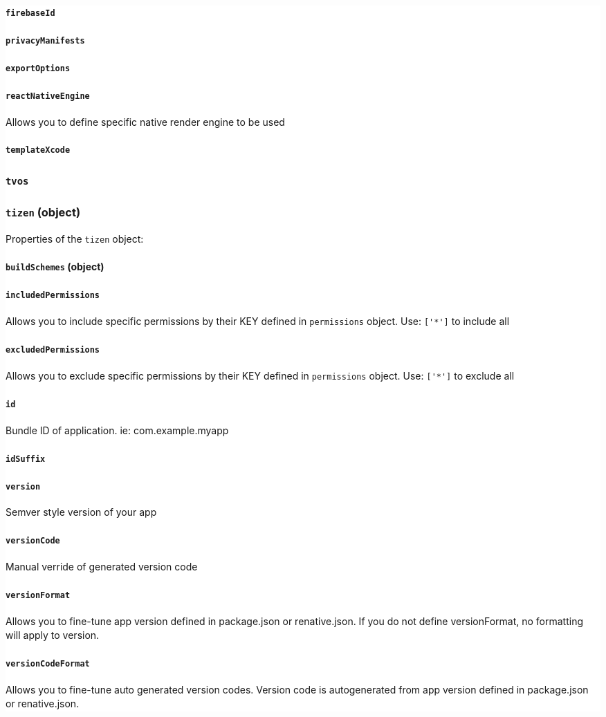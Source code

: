 #### `firebaseId`

#### `privacyManifests`

#### `exportOptions`

#### `reactNativeEngine`

Allows you to define specific native render engine to be used

#### `templateXcode`

### `tvos`

### `tizen` (object)

Properties of the `tizen` object:

#### `buildSchemes` (object)

#### `includedPermissions`

Allows you to include specific permissions by their KEY defined in `permissions` object. Use: `['*']` to include all

#### `excludedPermissions`

Allows you to exclude specific permissions by their KEY defined in `permissions` object. Use: `['*']` to exclude all

#### `id`

Bundle ID of application. ie: com.example.myapp

#### `idSuffix`

#### `version`

Semver style version of your app

#### `versionCode`

Manual verride of generated version code

#### `versionFormat`

Allows you to fine-tune app version defined in package.json or renative.json.
    If you do not define versionFormat, no formatting will apply to version.
    

#### `versionCodeFormat`

Allows you to fine-tune auto generated version codes.
    Version code is autogenerated from app version defined in package.json or renative.json.
    
